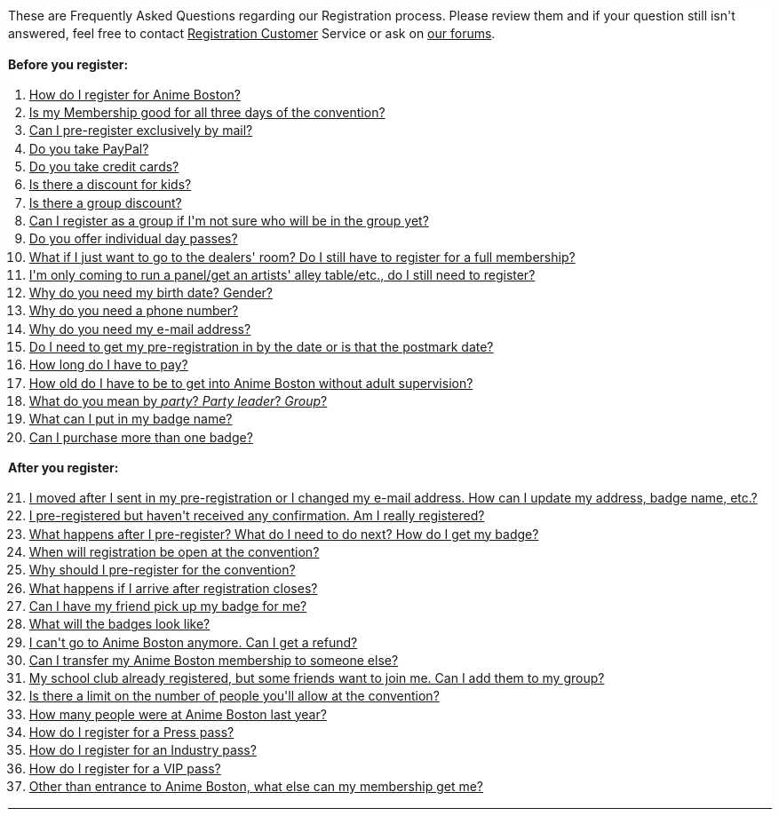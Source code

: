These are Frequently Asked Questions regarding our Registration process. Please review them and if your question still isn't answered, feel free to contact [Registration Customer](/coninfo/contact/52) Service or ask on [our forums](https://forums.animeboston.com/viewforum.php?f=2).

**Before you register:**

1. [How do I register for Anime Boston?](#regfaq1)
2. [Is my Membership good for all three days of the convention?](#regfaq2)
3. [Can I pre-register exclusively by mail?](#regfaq3)
4. [Do you take PayPal?](#regfaq4)
5. [Do you take credit cards?](#regfaq5)
6. [Is there a discount for kids?](#regfaq6)
7. [Is there a group discount?](#regfaq7)
8. [Can I register as a group if I'm not sure who will be in the group yet?](#regfaq8)
9. [Do you offer individual day passes?](#regfaq9)
10. [What if I just want to go to the dealers' room? Do I still have to register for a full membership?](#regfaq10)
11. [I'm only coming to run a panel/get an artists' alley table/etc., do I still need to register?](#regfaq11)
12. [Why do you need my birth date? Gender?](#regfaq12)
13. [Why do you need a phone number?](#regfaq13)
14. [Why do you need my e-mail address?](#regfaq14)
15. [Do I need to get my pre-registration in by the date or is that the postmark date?](#regfaq15)
16. [How long do I have to pay?](#regfaq16)
17. [How old do I have to be to get into Anime Boston without adult supervision?](#regfaq17)
18. [What do you mean by *party*? *Party leader*? *Group*?](#regfaq18)
19. [What can I put in my badge name?](#regfaq19)
20. [Can I purchase more than one badge?](#regfaq20)

**After you register:**

21. [I moved after I sent in my pre-registration or I changed my e-mail address. How can I update my address, badge name, etc.?](#regfaq21)
22. [I pre-registered but haven't received any confirmation. Am I really registered?](#regfaq22)
23. [What happens after I pre-register? What do I need to do next? How do I get my badge?](#regfaq23)
24. [When will registration be open at the convention?](#regfaq24)
25. [Why should I pre-register for the convention?](#regfaq25)
26. [What happens if I arrive after registration closes?](#regfaq26)
27. [Can I have my friend pick up my badge for me?](#regfaq27)
28. [What will the badges look like?](#regfaq28)
29. [I can't go to Anime Boston anymore. Can I get a refund?](#regfaq29)
30. [Can I transfer my Anime Boston membership to someone else?](#regfaq30)
31. [My school club already registered, but some friends want to join me. Can I add them to my group?](#regfaq31)
32. [Is there a limit on the number of people you'll allow at the convention?](#regfaq32)
33. [How many people were at Anime Boston last year?](#regfaq33)
34. [How do I register for a Press pass?](#regfaq34)
35. [How do I register for an Industry pass?](#regfaq35)
36. [How do I register for a VIP pass?](#regfaq36)
37. [Other than entrance to Anime Boston, what else can my membership get me?](#regfaq37)

---
